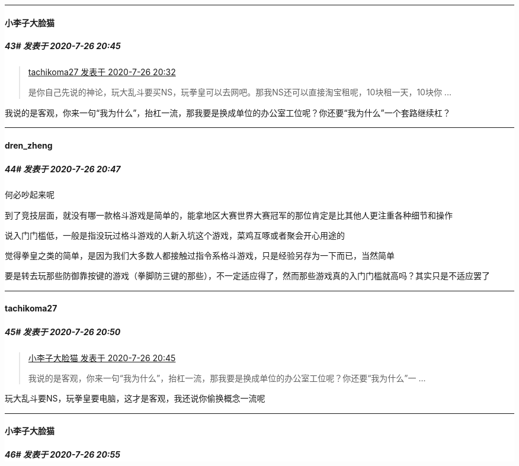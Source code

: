 
*****

####  小李子大脸猫  
##### 43#       发表于 2020-7-26 20:45



<blockquote><a href="httphttps://bbs.saraba1st.com/2b/forum.php?mod=redirect&amp;goto=findpost&amp;pid=48222406&amp;ptid=1951375" target="_blank">tachikoma27 发表于 2020-7-26 20:32</a>

是你自己先说的神论，玩大乱斗要买NS，玩拳皇可以去网吧。那我NS还可以直接淘宝租呢，10块租一天，10块你 ...</blockquote>
我说的是客观，你来一句“我为什么”，抬杠一流，那我要是换成单位的办公室工位呢？你还要“我为什么”一个套路继续杠？







*****

####  dren_zheng  
##### 44#       发表于 2020-7-26 20:47




何必吵起来呢

到了竞技层面，就没有哪一款格斗游戏是简单的，能拿地区大赛世界大赛冠军的那位肯定是比其他人更注重各种细节和操作

说入门门槛低，一般是指没玩过格斗游戏的人新入坑这个游戏，菜鸡互啄或者聚会开心用途的

觉得拳皇之类的简单，是因为我们大多数人都接触过指令系格斗游戏，只是经验另存为一下而已，当然简单

要是转去玩那些防御靠按键的游戏（拳脚防三键的那些），不一定适应得了，然而那些游戏真的入门门槛就高吗？其实只是不适应罢了







*****

####  tachikoma27  
##### 45#       发表于 2020-7-26 20:50



<blockquote><a href="httphttps://bbs.saraba1st.com/2b/forum.php?mod=redirect&amp;goto=findpost&amp;pid=48222537&amp;ptid=1951375" target="_blank">小李子大脸猫 发表于 2020-7-26 20:45</a>

我说的是客观，你来一句“我为什么”，抬杠一流，那我要是换成单位的办公室工位呢？你还要“我为什么”一 ...</blockquote>
玩大乱斗要NS，玩拳皇要电脑，这才是客观，我还说你偷换概念一流呢







*****

####  小李子大脸猫  
##### 46#       发表于 2020-7-26 20:55
